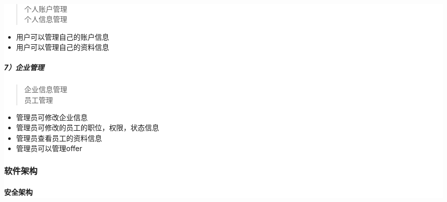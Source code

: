 > 个人账户管理\
> 个人信息管理

- 用户可以管理自己的账户信息
- 用户可以管理自己的资料信息

##### 7）企业管理

> 企业信息管理\
> 员工管理

- 管理员可修改企业信息
- 管理员可修改的员工的职位，权限，状态信息
- 管理员查看员工的资料信息
- 管理员可以管理offer

### 软件架构

#### 安全架构

<div>